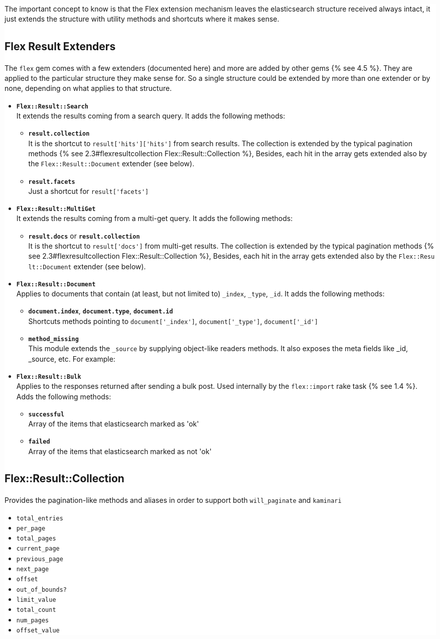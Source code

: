 The important concept to know is that the Flex extension mechanism leaves the elasticsearch structure received always intact, it just extends the structure with utility methods and shortcuts where it makes sense.

## Flex Result Extenders

The `flex` gem comes with a few extenders (documented here) and more are added by other gems {% see 4.5 %}. They are applied to the particular structure they make sense for. So a single structure could be extended by more than one extender or by none, depending on what applies to that structure.

* __`Flex::Result::Search`__<br>
  It extends the results coming from a search query. It adds the following methods:

  * __`result.collection`__<br>
    It is the shortcut to `result['hits']['hits']` from search results. The collection is extended by the typical pagination methods {% see 2.3#flexresultcollection Flex::Result::Collection %}, Besides, each hit in the array gets extended also by the `Flex::Result::Document` extender (see below).

  * __`result.facets`__<br>
    Just a shortcut for `result['facets']`

* __`Flex::Result::MultiGet`__<br>
  It extends the results coming from a multi-get query. It adds the following methods:

  * __`result.docs`__ or __`result.collection`__<br>
    It is the shortcut to `result['docs']` from multi-get results. The collection is extended by the typical pagination methods {% see 2.3#flexresultcollection Flex::Result::Collection %}, Besides, each hit in the array gets extended also by the `Flex::Result::Document` extender (see below).

* __`Flex::Result::Document`__<br>
  Applies to documents that contain (at least, but not limited to) `_index`, `_type`, `_id`. It adds the following methods:

  * __`document.index`__, __`document.type`__, __`document.id`__<br>
    Shortcuts methods pointing to `document['_index']`, `document['_type']`, `document['_id']`

  * __`method_missing`__<br>
    This module extends the `_source` by supplying object-like readers methods. It also exposes the meta fields like \_id, \_source, etc. For example:

* __`Flex::Result::Bulk`__<br>
  Applies to the responses returned after sending a bulk post. Used internally by the `flex::import` rake task {% see 1.4 %}. Adds the following methods:

  * __`successful`__<br>
    Array of the items that elasticsearch marked as 'ok'

  * __`failed`__<br>
    Array of the items that elasticsearch marked as not 'ok'

## Flex::Result::Collection

Provides the pagination-like methods and aliases in order to support both `will_paginate` and `kaminari`

* `total_entries`
* `per_page`
* `total_pages`
* `current_page`
* `previous_page`
* `next_page`
* `offset`
* `out_of_bounds?`
* `limit_value`
* `total_count`
* `num_pages`
* `offset_value`
